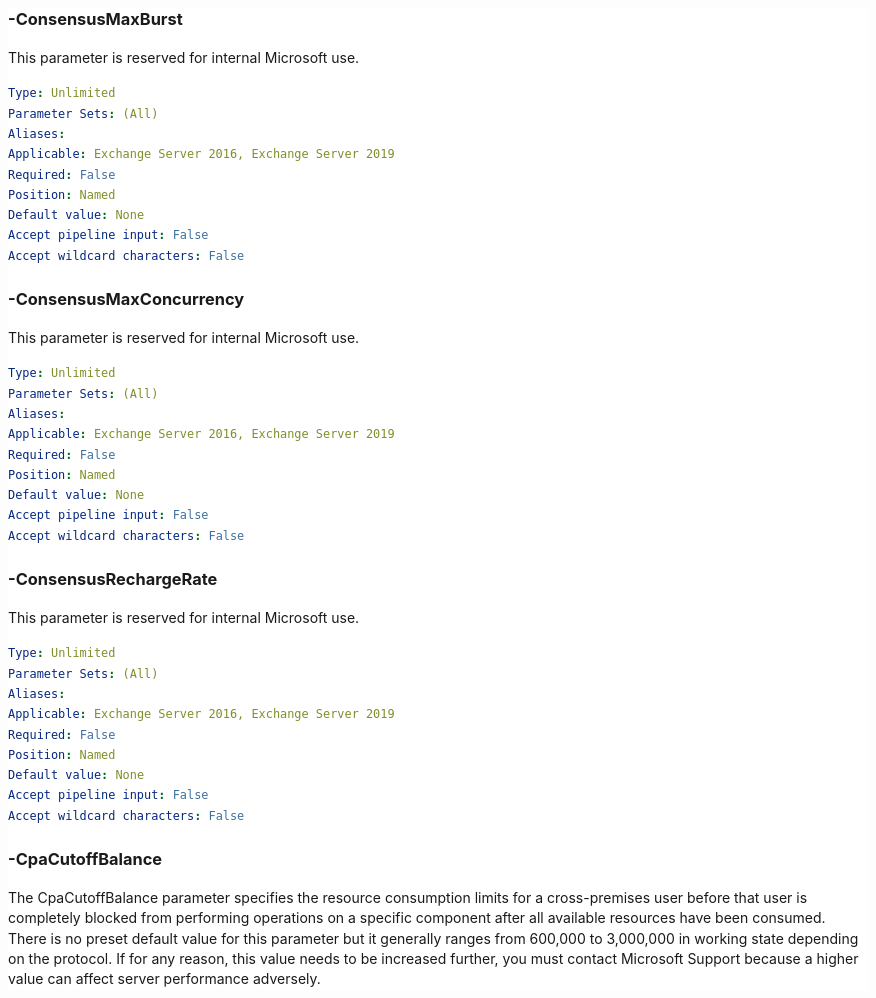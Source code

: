 ### -ConsensusMaxBurst
This parameter is reserved for internal Microsoft use.

```yaml
Type: Unlimited
Parameter Sets: (All)
Aliases:
Applicable: Exchange Server 2016, Exchange Server 2019
Required: False
Position: Named
Default value: None
Accept pipeline input: False
Accept wildcard characters: False
```

### -ConsensusMaxConcurrency
This parameter is reserved for internal Microsoft use.

```yaml
Type: Unlimited
Parameter Sets: (All)
Aliases:
Applicable: Exchange Server 2016, Exchange Server 2019
Required: False
Position: Named
Default value: None
Accept pipeline input: False
Accept wildcard characters: False
```

### -ConsensusRechargeRate
This parameter is reserved for internal Microsoft use.

```yaml
Type: Unlimited
Parameter Sets: (All)
Aliases:
Applicable: Exchange Server 2016, Exchange Server 2019
Required: False
Position: Named
Default value: None
Accept pipeline input: False
Accept wildcard characters: False
```

### -CpaCutoffBalance
The CpaCutoffBalance parameter specifies the resource consumption limits for a cross-premises user before that user is completely blocked from performing operations on a specific component after all available resources have been consumed. There is no preset default value for this parameter but it generally ranges from 600,000 to 3,000,000 in working state depending on the protocol. If for any reason, this value needs to be increased further, you must contact Microsoft Support because a higher value can affect server performance adversely.
